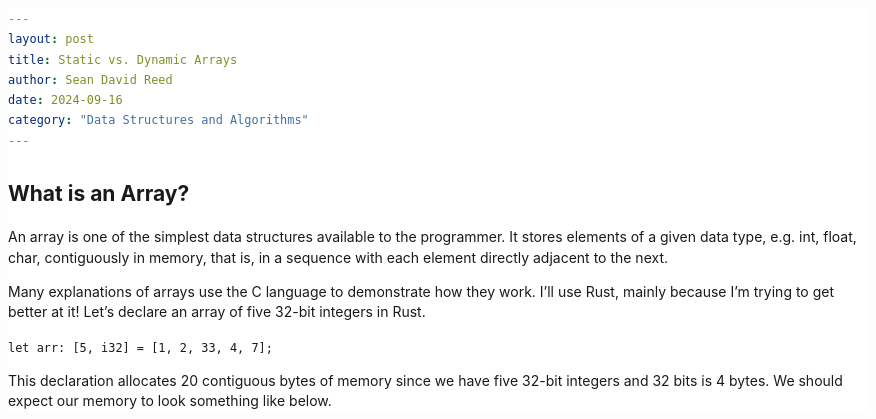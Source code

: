 ```yaml
---
layout: post
title: Static vs. Dynamic Arrays
author: Sean David Reed
date: 2024-09-16
category: "Data Structures and Algorithms"
---
```

## What is an Array?

An array is one of the simplest data structures available to the programmer. It stores elements of a given data type, e.g. int, float, char, contiguously in memory, that is, in a sequence with each element directly adjacent to the next.

Many explanations of arrays use the C language to demonstrate how they work. I’ll use Rust, mainly because I’m trying to get better at it! Let’s declare an array of five 32-bit integers in Rust.

```
let arr: [5, i32] = [1, 2, 33, 4, 7];
```

This declaration allocates 20 contiguous bytes of memory since we have five 32-bit integers and 32 bits is 4 bytes. We should expect our memory to look something like below.
